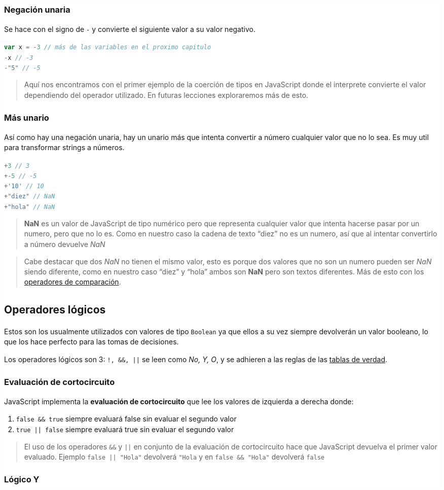 ### Negación unaria

Se hace con el signo de `-` y convierte el siguiente valor a su valor negativo.

```js
var x = -3 // más de las variables en el proximo capitulo
-x // -3
-"5" // -5
```

> Aquí nos encontramos con el primer ejemplo de la coerción de tipos en JavaScript donde el interprete convierte el valor dependiendo del operador utilizado. En futuras lecciones exploraremos más de esto.

### Más unario

Así como hay una negación unaria, hay un unario más que intenta convertir a número cualquier valor que no lo sea. Es muy util para transformar strings a números.

```js
+3 // 3
+-5 // -5
+'10' // 10
+"diez" // NaN
+"hola" // NaN
```

> **NaN** es un valor de JavaScript de tipo numérico pero que representa cualquier valor que intenta hacerse pasar por un numero, pero que no lo es. Como en nuestro caso la cadena de texto “diez” no es un numero, así que al intentar convertirlo a número devuelve *NaN*

> Cabe destacar que dos *NaN* no tienen el mismo valor, esto es porque dos valores que no son un numero pueden ser *NaN* siendo diferente, como en nuestro caso “diez” y “hola” ambos son **NaN** pero son textos diferentes. Más de esto con los [operadores de comparación](#operadores-de-comparacion).

## Operadores lógicos

Estos son los usualmente utilizados con valores de tipo `Boolean` ya que ellos a su vez siempre devolverán un valor booleano, lo que los hace perfecto para las tomas de decisiones.

Los operadores lógicos son 3: `!, &&, ||` se leen como *No, Y, O*, y se adhieren a las reglas de las [tablas de verdad](https://es.wikipedia.org/wiki/Tabla_de_verdad "Wikipedia Tabla de Verdad").

### Evaluación de cortocircuito

JavaScript implementa la **evaluación de cortocircuito** que lee los valores de izquierda a derecha donde:

1. `false && true` siempre evaluará false sin evaluar el segundo valor
2. `true || false` siempre evaluará true sin evaluar el segundo valor

> El uso de los operadores `&&` y `||` en conjunto de la evaluación de cortocircuito hace que JavaScript devuelva el primer valor evaluado. Ejemplo `false || "Hola"` devolverá `"Hola` y en `false && "Hola"` devolverá `false`

### Lógico Y
